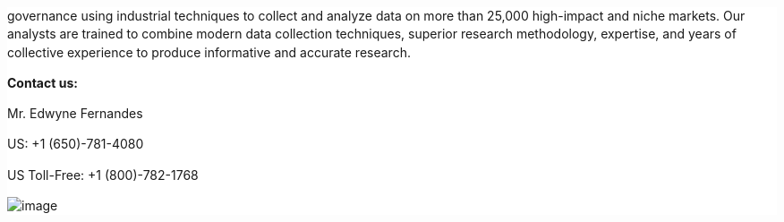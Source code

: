governance using industrial techniques to collect and analyze data on more than 25,000 high-impact and niche markets. Our analysts are trained to combine modern data collection techniques, superior research methodology, expertise, and years of collective experience to produce informative and accurate research.</p><p id="" class=""><strong>Contact us:</strong></p><p id="" class="">Mr. Edwyne Fernandes</p><p id="" class="">US: +1 (650)-781-4080</p><p id="" class="">US Toll-Free: +1 (800)-782-1768</p>
![image](https://github.com/user-attachments/assets/1ce62c95-f395-46c4-a23e-fa867778df4e)
